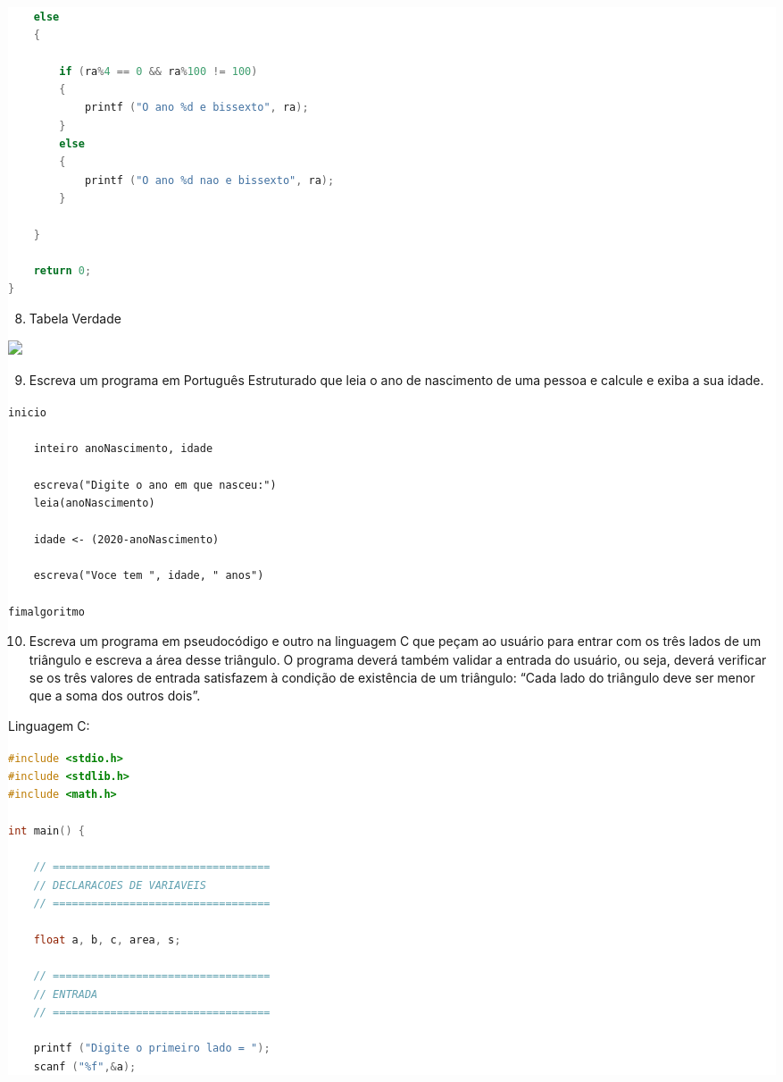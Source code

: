```c
	else 
	{

		if (ra%4 == 0 && ra%100 != 100)
		{
			printf ("O ano %d e bissexto", ra);			
		} 	 
		else
		{
			printf ("O ano %d nao e bissexto", ra);
		}
	
	}
	
	return 0;
}
```

8) Tabela Verdade

![](https://i.imgur.com/iuzpvPO.png)

9) Escreva um programa em Português Estruturado que leia o ano de nascimento de uma pessoa e calcule e exiba a sua idade. 

```
inicio

    inteiro anoNascimento, idade

    escreva("Digite o ano em que nasceu:")
    leia(anoNascimento)

    idade <- (2020-anoNascimento)

    escreva("Voce tem ", idade, " anos")

fimalgoritmo
```

10) Escreva um programa em pseudocódigo e outro na linguagem C que peçam ao usuário para entrar com os três lados de um triângulo e escreva a área desse triângulo. O programa deverá também validar a entrada do usuário, ou seja, deverá verificar se os três valores de entrada satisfazem à condição de existência de um triângulo: “Cada lado do triângulo deve ser menor que a soma dos outros dois”.

Linguagem C:

```c
#include <stdio.h>
#include <stdlib.h>
#include <math.h>

int main() {
	
	// ==================================
	// DECLARACOES DE VARIAVEIS
	// ==================================
	
	float a, b, c, area, s;
	
	// ==================================
	// ENTRADA
	// ==================================

	printf ("Digite o primeiro lado = ");
	scanf ("%f",&a);
```